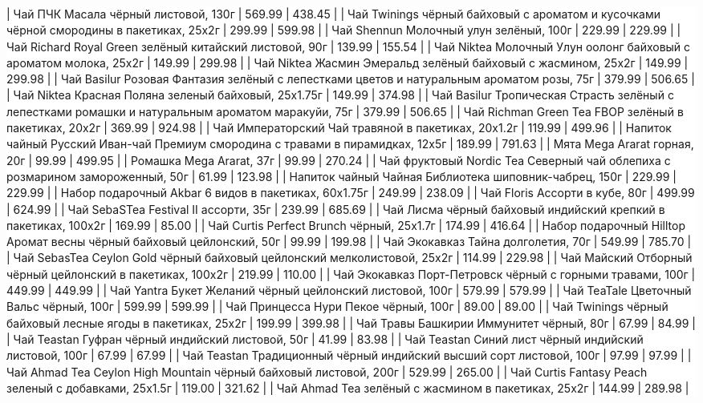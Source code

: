 | Чай ПЧК Масала чёрный листовой, 130г | 569.99 | 438.45 |
| Чай Twinings чёрный байховый с ароматом и кусочками чёрной смородины в пакетиках, 25х2г | 299.99 | 599.98 |
| Чай Shennun Молочный улун зелёный, 100г | 229.99 | 229.99 |
| Чай Richard Royal Green зелёный китайский листовой, 90г | 139.99 | 155.54 |
| Чай Niktea Молочный Улун оолонг байховый с ароматом молока, 25х2г | 149.99 | 299.98 |
| Чай Niktea Жасмин Эмеральд зелёный байховый с жасмином, 25х2г | 149.99 | 299.98 |
| Чай Basilur Розовая Фантазия зелёный с лепестками цветов и натуральным ароматом розы, 75г | 379.99 | 506.65 |
| Чай Niktea Красная Поляна зеленый байховый, 25х1.75г | 149.99 | 374.98 |
| Чай Basilur Тропическая Страсть зелёный с лепестками ромашки и натуральным ароматом маракуйи, 75г | 379.99 | 506.65 |
| Чай Richman Green Tea FBOP зелёный в пакетиках, 20х2г | 369.99 | 924.98 |
| Чай Императорский Чай травяной в пакетиках, 20х1.2г | 119.99 | 499.96 |
| Напиток чайный Русский Иван-чай Премиум смородина с травами в пирамидках, 12x5г | 189.99 | 791.63 |
| Мята Mega Ararat горная, 20г | 99.99 | 499.95 |
| Ромашка Mega Ararat, 37г | 99.99 | 270.24 |
| Чай фруктовый Nordic Tea Северный чай облепиха с розмарином замороженный, 50г | 61.99 | 123.98 |
| Напиток чайный Чайная Библиотека шиповник-чабрец, 150г | 229.99 | 229.99 |
| Набор подарочный Akbar 6 видов в пакетиках, 60x1.75г | 249.99 | 238.09 |
| Чай Floris Ассорти в кубе, 80г | 499.99 | 624.99 |
| Чай SebaSTea Festival II ассорти, 35г | 239.99 | 685.69 |
| Чай Лисма чёрный байховый индийский крепкий в пакетиках, 100х2г | 169.99 | 85.00 |
| Чай Curtis Perfect Brunch чёрный, 25х1.7г | 174.99 | 416.64 |
| Набор подарочный Hilltop Аромат весны чёрный байховый цейлонский, 50г | 99.99 | 199.98 |
| Чай Экокавказ Тайна долголетия, 70г | 549.99 | 785.70 |
| Чай SebasTea Ceylon Gold чёрный байховый цейлонский мелколистовой, 25х2г | 114.99 | 229.98 |
| Чай Майский Отборный чёрный цейлонский в пакетиках, 100х2г | 219.99 | 110.00 |
| Чай Экокавказ Порт-Петровск чёрный с горными травами, 100г | 449.99 | 449.99 |
| Чай Yantra Букет Желаний чёрный цейлонский листовой, 100г | 579.99 | 579.99 |
| Чай TeaTale Цветочный Вальс чёрный, 100г | 599.99 | 599.99 |
| Чай Принцесса Нури Пекое чёрный, 100г | 89.00 | 89.00 |
| Чай Twinings чёрный байховый лесные ягоды в пакетиках, 25х2г | 199.99 | 399.98 |
| Чай Травы Башкирии Иммунитет чёрный, 80г | 67.99 | 84.99 |
| Чай Teastan Гуфран чёрный индийский листовой, 50г | 41.99 | 83.98 |
| Чай Teastan Синий лист чёрный индийский листовой, 100г | 67.99 | 67.99 |
| Чай Teastan Традиционный чёрный индийский высший сорт листовой, 100г | 97.99 | 97.99 |
| Чай Ahmad Tea Ceylon High Mountain чёрный байховый листовой, 200г | 529.99 | 265.00 |
| Чай Curtis Fantasy Peach зеленый с добавками, 25x1.5г | 119.00 | 321.62 |
| Чай Ahmad Tea зелёный с жасмином в пакетиках, 25х2г | 144.99 | 289.98 |